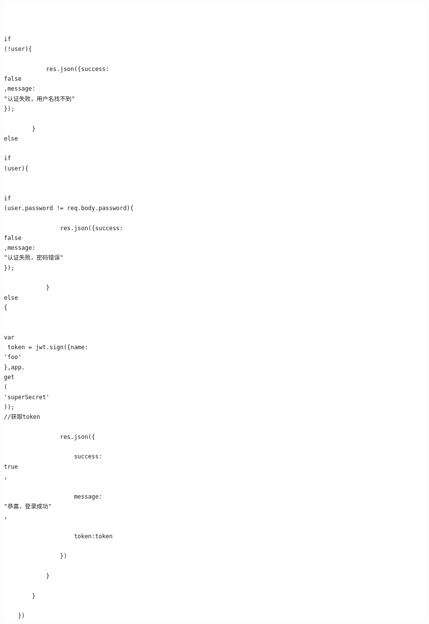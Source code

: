 ```


        
if
(!user){

            res.json({success:
false
,message:
"认证失败，用户名找不到"
});

        }
else
 
if
(user){

            
if
(user.password != req.body.password){

                res.json({success:
false
,message:
"认证失败，密码错误"
});

            }
else
{

                
var
 token = jwt.sign({name:
'foo'
},app.
get
(
'superSecret'
));
//获取token

                res.json({

                    success:
true
,

                    message:
"恭喜，登录成功"
,

                    token:token

                })

            }

        }

    })

```